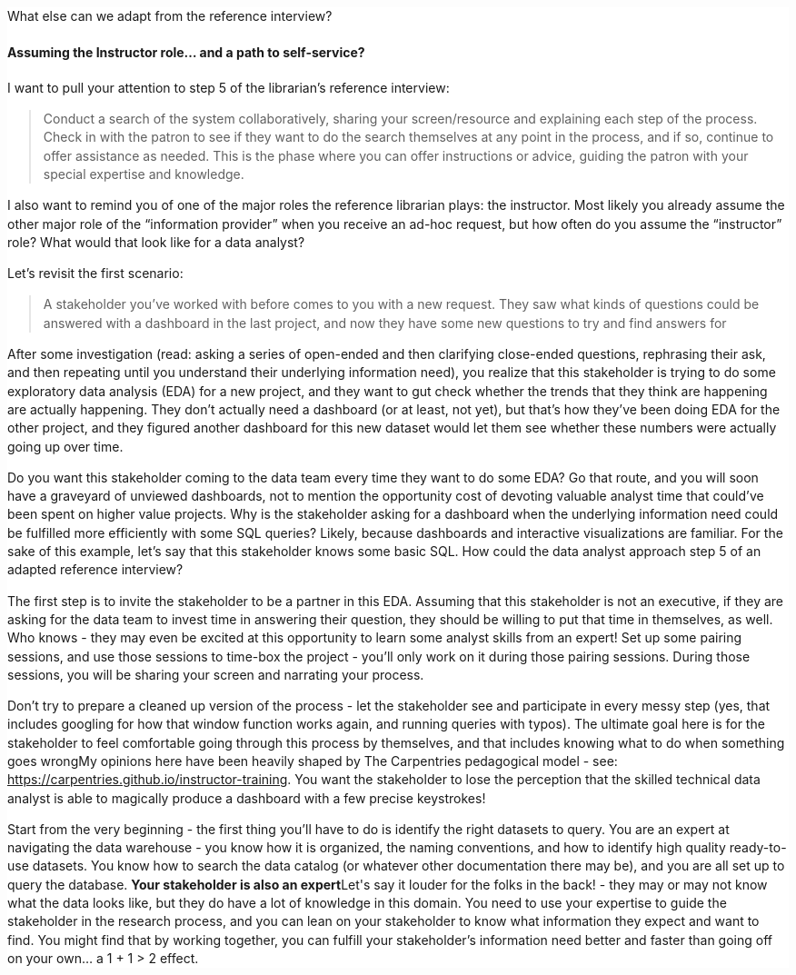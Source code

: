 What else can we adapt from the reference interview?

#### Assuming the Instructor role… and a path to self-service?

I want to pull your attention to step 5 of the librarian’s reference interview:

> Conduct a search of the system collaboratively, sharing your screen/resource and explaining each step of the process. Check in with the patron to see if they want to do the search themselves at any point in the process, and if so, continue to offer assistance as needed. This is the phase where you can offer instructions or advice, guiding the patron with your special expertise and knowledge.

I also want to remind you of one of the major roles the reference librarian plays: the instructor. Most likely you already assume the other major role of the “information provider” when you receive an ad-hoc request, but how often do you assume the “instructor” role? What would that look like for a data analyst?

Let’s revisit the first scenario:

> A stakeholder you’ve worked with before comes to you with a new request. They saw what kinds of questions could be answered with a dashboard in the last project, and now they have some new questions to try and find answers for

After some investigation (read: asking a series of open-ended and then clarifying close-ended questions, rephrasing their ask, and then repeating until you understand their underlying information need), you realize that this stakeholder is trying to do some exploratory data analysis (EDA) for a new project, and they want to gut check whether the trends that they think are happening are actually happening. They don’t actually need a dashboard (or at least, not yet), but that’s how they’ve been doing EDA for the other project, and they figured another dashboard for this new dataset would let them see whether these numbers were actually going up over time.

Do you want this stakeholder coming to the data team every time they want to do some EDA? Go that route, and you will soon have a graveyard of unviewed dashboards, not to mention the opportunity cost of devoting valuable analyst time that could’ve been spent on higher value projects. Why is the stakeholder asking for a dashboard when the underlying information need could be fulfilled more efficiently with some SQL queries? Likely, because dashboards and interactive visualizations are familiar. For the sake of this example, let’s say that this stakeholder knows some basic SQL. How could the data analyst approach step 5 of an adapted reference interview?

The first step is to invite the stakeholder to be a partner in this EDA. Assuming that this stakeholder is not an executive, if they are asking for the data team to invest time in answering their question, they should be willing to put that time in themselves, as well. Who knows - they may even be excited at this opportunity to learn some analyst skills from an expert! Set up some pairing sessions, and use those sessions to time-box the project - you’ll only work on it during those pairing sessions. During those sessions, you will be sharing your screen and narrating your process. 

Don’t try to prepare a cleaned up version of the process - let the stakeholder see and participate in every messy step (yes, that includes googling for how that window function works again, and running queries with typos). The ultimate goal here is for the stakeholder to feel comfortable going through this process by themselves, and that includes knowing what to do when something goes wrong<d-footnote>My opinions here have been heavily shaped by The Carpentries pedagogical model - see: https://carpentries.github.io/instructor-training</d-footnote>. You want the stakeholder to lose the perception that the skilled technical data analyst is able to magically produce a dashboard with a few precise keystrokes!

Start from the very beginning - the first thing you’ll have to do is identify the right datasets to query. You are an expert at navigating the data warehouse - you know how it is organized, the naming conventions, and how to identify high quality ready-to-use datasets. You know how to search the data catalog (or whatever other documentation there may be), and you are all set up to query the database. **Your stakeholder is also an expert**<d-footnote>Let's say it louder for the folks in the back!</d-footnote> - they may or may not know what the data looks like, but they do have a lot of knowledge in this domain. You need to use your expertise to guide the stakeholder in the research process, and you can lean on your stakeholder to know what information they expect and want to find. You might find that by working together, you can fulfill your stakeholder’s information need better and faster than going off on your own… a 1 + 1 > 2 effect.
